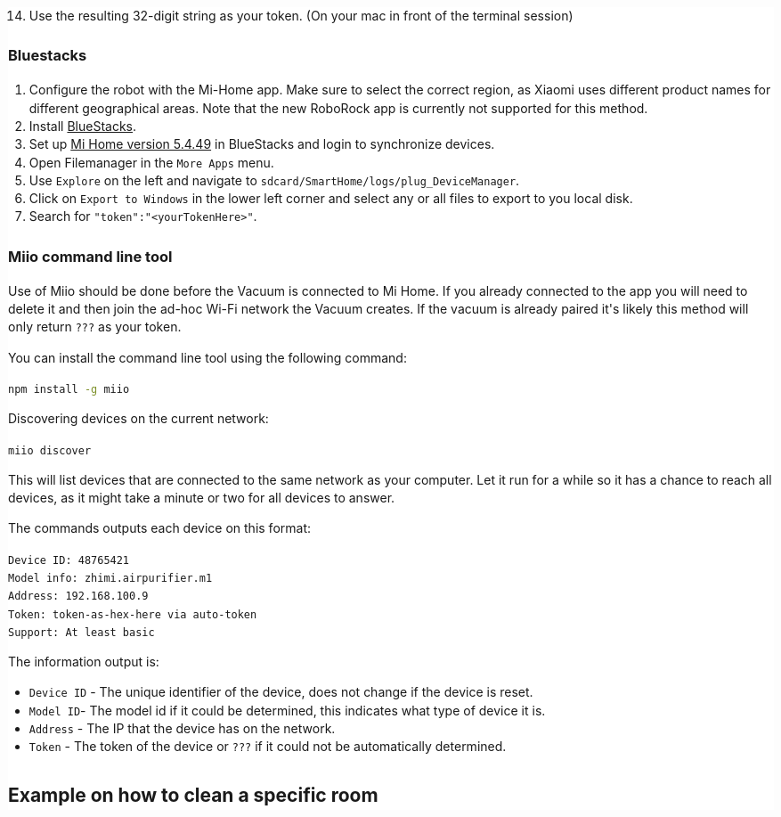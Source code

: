 14. Use the resulting 32-digit string as your token. (On your mac in front of the terminal session)

### Bluestacks

1. Configure the robot with the Mi-Home app. Make sure to select the correct region, as Xiaomi uses different product names for different geographical areas. Note that the new RoboRock app is currently not supported for this method.
2. Install [BlueStacks](https://www.bluestacks.com).
3. Set up [Mi Home version 5.4.49](https://www.apkmirror.com/apk/xiaomi-inc/mihome/mihome-5-4-49-release/) in BlueStacks and login to synchronize devices.
4. Open Filemanager in the `More Apps` menu.
5. Use `Explore` on the left and navigate to `sdcard/SmartHome/logs/plug_DeviceManager`.
6. Click on `Export to Windows` in the lower left corner and select any or all files to export to you local disk.
7. Search for `"token":"<yourTokenHere>"`.

### Miio command line tool

Use of Miio should be done before the Vacuum is connected to Mi Home. If you already connected to the app you will need to delete it and then join the ad-hoc Wi-Fi network the Vacuum creates. If the vacuum is already paired it's likely this method will only return `???` as your token.

You can install the command line tool using the following command:

```bash
npm install -g miio
```

Discovering devices on the current network:

```bash
miio discover
```

This will list devices that are connected to the same network as your computer. Let it run for a while so it has a chance to reach all devices, as it might take a minute or two for all devices to answer.

The commands outputs each device on this format:

```text
Device ID: 48765421
Model info: zhimi.airpurifier.m1
Address: 192.168.100.9
Token: token-as-hex-here via auto-token
Support: At least basic
```

The information output is:

- `Device ID` - The unique identifier of the device, does not change if the device is reset.
- `Model ID`- The model id if it could be determined, this indicates what type of device it is.
- `Address` - The IP that the device has on the network.
- `Token` - The token of the device or `???` if it could not be automatically determined.


## Example on how to clean a specific room
